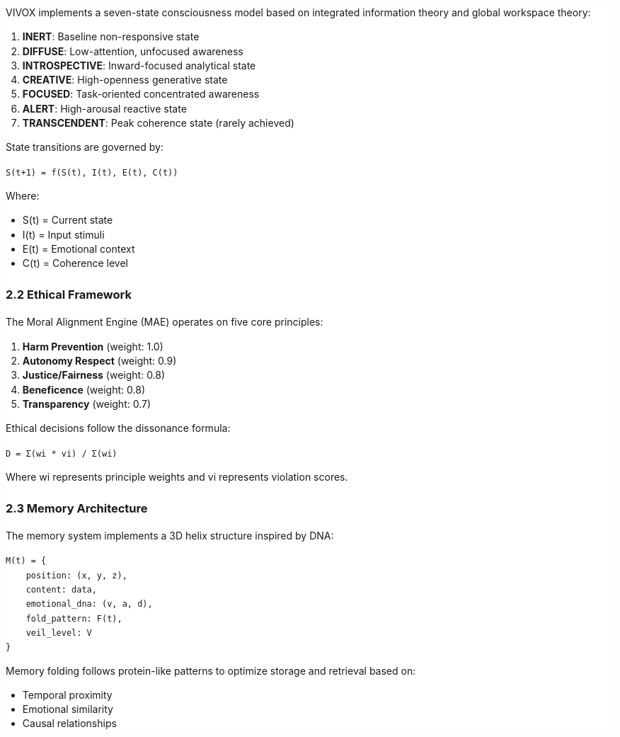 VIVOX implements a seven-state consciousness model based on integrated information theory and global workspace theory:

1. **INERT**: Baseline non-responsive state
2. **DIFFUSE**: Low-attention, unfocused awareness
3. **INTROSPECTIVE**: Inward-focused analytical state
4. **CREATIVE**: High-openness generative state
5. **FOCUSED**: Task-oriented concentrated awareness
6. **ALERT**: High-arousal reactive state
7. **TRANSCENDENT**: Peak coherence state (rarely achieved)

State transitions are governed by:
```
S(t+1) = f(S(t), I(t), E(t), C(t))
```

Where:
- S(t) = Current state
- I(t) = Input stimuli
- E(t) = Emotional context
- C(t) = Coherence level

### 2.2 Ethical Framework

The Moral Alignment Engine (MAE) operates on five core principles:

1. **Harm Prevention** (weight: 1.0)
2. **Autonomy Respect** (weight: 0.9)
3. **Justice/Fairness** (weight: 0.8)
4. **Beneficence** (weight: 0.8)
5. **Transparency** (weight: 0.7)

Ethical decisions follow the dissonance formula:
```
D = Σ(wi * vi) / Σ(wi)
```

Where wi represents principle weights and vi represents violation scores.

### 2.3 Memory Architecture

The memory system implements a 3D helix structure inspired by DNA:

```
M(t) = {
    position: (x, y, z),
    content: data,
    emotional_dna: (v, a, d),
    fold_pattern: F(t),
    veil_level: V
}
```

Memory folding follows protein-like patterns to optimize storage and retrieval based on:
- Temporal proximity
- Emotional similarity
- Causal relationships

